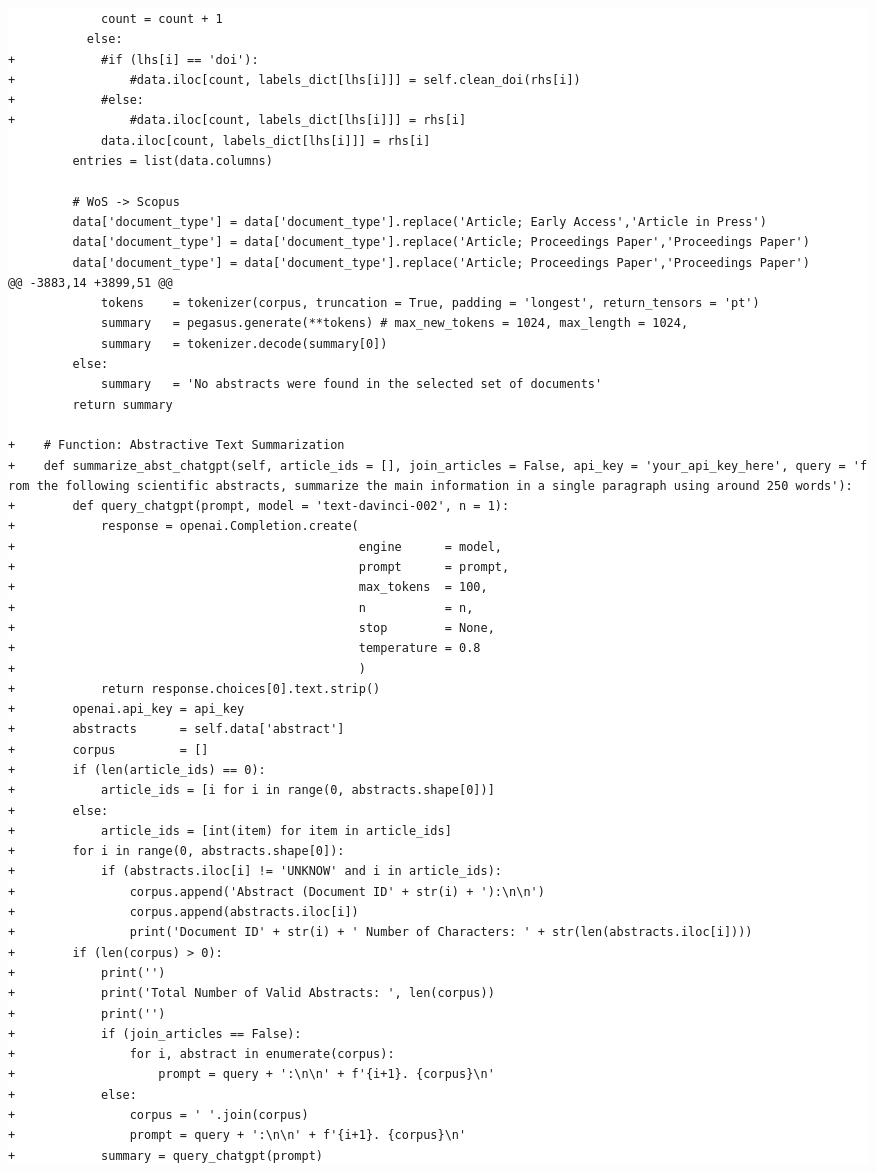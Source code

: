 ```
             count = count + 1
           else:
+            #if (lhs[i] == 'doi'):
+                #data.iloc[count, labels_dict[lhs[i]]] = self.clean_doi(rhs[i])
+            #else:
+                #data.iloc[count, labels_dict[lhs[i]]] = rhs[i]
             data.iloc[count, labels_dict[lhs[i]]] = rhs[i]
         entries = list(data.columns)
         
         # WoS -> Scopus
         data['document_type'] = data['document_type'].replace('Article; Early Access','Article in Press')
         data['document_type'] = data['document_type'].replace('Article; Proceedings Paper','Proceedings Paper')
         data['document_type'] = data['document_type'].replace('Article; Proceedings Paper','Proceedings Paper')
@@ -3883,14 +3899,51 @@
             tokens    = tokenizer(corpus, truncation = True, padding = 'longest', return_tensors = 'pt')
             summary   = pegasus.generate(**tokens) # max_new_tokens = 1024, max_length = 1024, 
             summary   = tokenizer.decode(summary[0])
         else:
             summary   = 'No abstracts were found in the selected set of documents'
         return summary
     
+    # Function: Abstractive Text Summarization
+    def summarize_abst_chatgpt(self, article_ids = [], join_articles = False, api_key = 'your_api_key_here', query = 'from the following scientific abstracts, summarize the main information in a single paragraph using around 250 words'):
+        def query_chatgpt(prompt, model = 'text-davinci-002', n = 1):
+            response = openai.Completion.create(
+                                                engine      = model,
+                                                prompt      = prompt,
+                                                max_tokens  = 100,
+                                                n           = n,
+                                                stop        = None,
+                                                temperature = 0.8
+                                                )
+            return response.choices[0].text.strip()
+        openai.api_key = api_key
+        abstracts      = self.data['abstract']
+        corpus         = []
+        if (len(article_ids) == 0):
+            article_ids = [i for i in range(0, abstracts.shape[0])]
+        else:
+            article_ids = [int(item) for item in article_ids]
+        for i in range(0, abstracts.shape[0]):
+            if (abstracts.iloc[i] != 'UNKNOW' and i in article_ids):
+                corpus.append('Abstract (Document ID' + str(i) + '):\n\n')
+                corpus.append(abstracts.iloc[i])
+                print('Document ID' + str(i) + ' Number of Characters: ' + str(len(abstracts.iloc[i])))
+        if (len(corpus) > 0):
+            print('')
+            print('Total Number of Valid Abstracts: ', len(corpus))
+            print('')
+            if (join_articles == False):
+                for i, abstract in enumerate(corpus):
+                    prompt = query + ':\n\n' + f'{i+1}. {corpus}\n'
+            else:    
+                corpus = ' '.join(corpus)
+                prompt = query + ':\n\n' + f'{i+1}. {corpus}\n'
+            summary = query_chatgpt(prompt)
```
